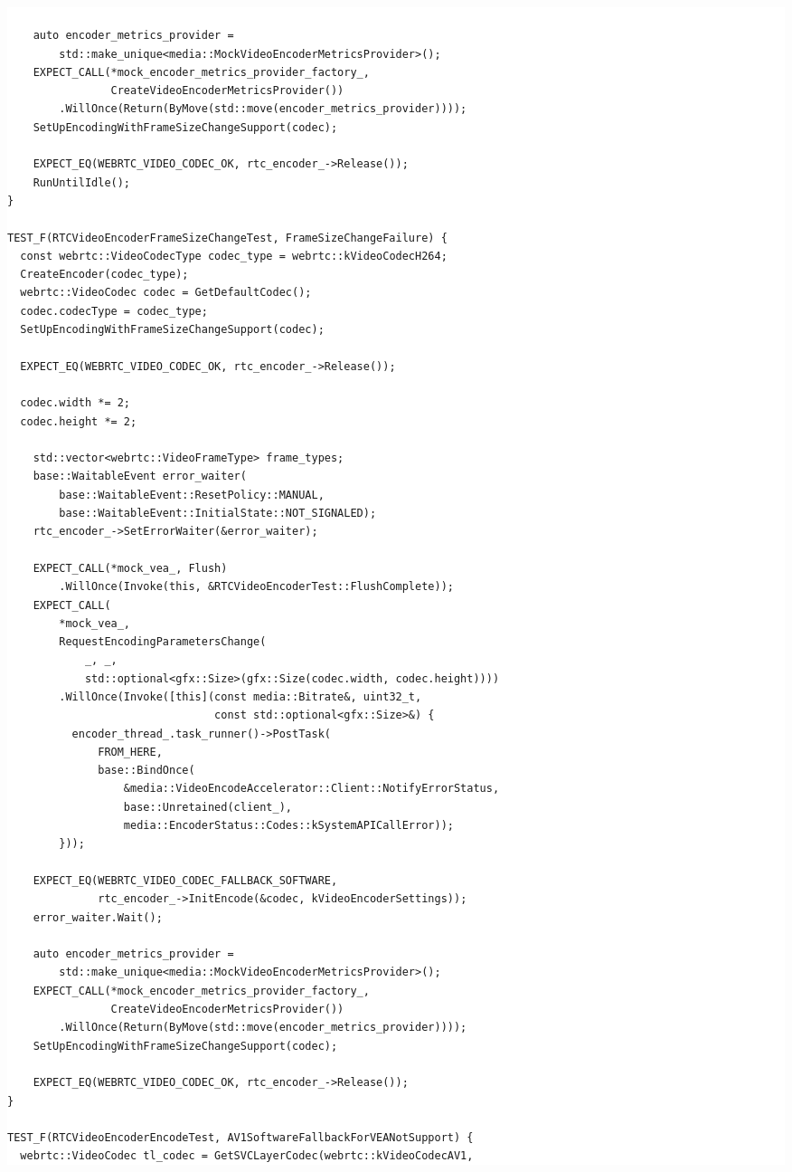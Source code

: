 ```

    auto encoder_metrics_provider =
        std::make_unique<media::MockVideoEncoderMetricsProvider>();
    EXPECT_CALL(*mock_encoder_metrics_provider_factory_,
                CreateVideoEncoderMetricsProvider())
        .WillOnce(Return(ByMove(std::move(encoder_metrics_provider))));
    SetUpEncodingWithFrameSizeChangeSupport(codec);

    EXPECT_EQ(WEBRTC_VIDEO_CODEC_OK, rtc_encoder_->Release());
    RunUntilIdle();
}

TEST_F(RTCVideoEncoderFrameSizeChangeTest, FrameSizeChangeFailure) {
  const webrtc::VideoCodecType codec_type = webrtc::kVideoCodecH264;
  CreateEncoder(codec_type);
  webrtc::VideoCodec codec = GetDefaultCodec();
  codec.codecType = codec_type;
  SetUpEncodingWithFrameSizeChangeSupport(codec);

  EXPECT_EQ(WEBRTC_VIDEO_CODEC_OK, rtc_encoder_->Release());

  codec.width *= 2;
  codec.height *= 2;

    std::vector<webrtc::VideoFrameType> frame_types;
    base::WaitableEvent error_waiter(
        base::WaitableEvent::ResetPolicy::MANUAL,
        base::WaitableEvent::InitialState::NOT_SIGNALED);
    rtc_encoder_->SetErrorWaiter(&error_waiter);

    EXPECT_CALL(*mock_vea_, Flush)
        .WillOnce(Invoke(this, &RTCVideoEncoderTest::FlushComplete));
    EXPECT_CALL(
        *mock_vea_,
        RequestEncodingParametersChange(
            _, _,
            std::optional<gfx::Size>(gfx::Size(codec.width, codec.height))))
        .WillOnce(Invoke([this](const media::Bitrate&, uint32_t,
                                const std::optional<gfx::Size>&) {
          encoder_thread_.task_runner()->PostTask(
              FROM_HERE,
              base::BindOnce(
                  &media::VideoEncodeAccelerator::Client::NotifyErrorStatus,
                  base::Unretained(client_),
                  media::EncoderStatus::Codes::kSystemAPICallError));
        }));

    EXPECT_EQ(WEBRTC_VIDEO_CODEC_FALLBACK_SOFTWARE,
              rtc_encoder_->InitEncode(&codec, kVideoEncoderSettings));
    error_waiter.Wait();

    auto encoder_metrics_provider =
        std::make_unique<media::MockVideoEncoderMetricsProvider>();
    EXPECT_CALL(*mock_encoder_metrics_provider_factory_,
                CreateVideoEncoderMetricsProvider())
        .WillOnce(Return(ByMove(std::move(encoder_metrics_provider))));
    SetUpEncodingWithFrameSizeChangeSupport(codec);

    EXPECT_EQ(WEBRTC_VIDEO_CODEC_OK, rtc_encoder_->Release());
}

TEST_F(RTCVideoEncoderEncodeTest, AV1SoftwareFallbackForVEANotSupport) {
  webrtc::VideoCodec tl_codec = GetSVCLayerCodec(webrtc::kVideoCodecAV1,
```
